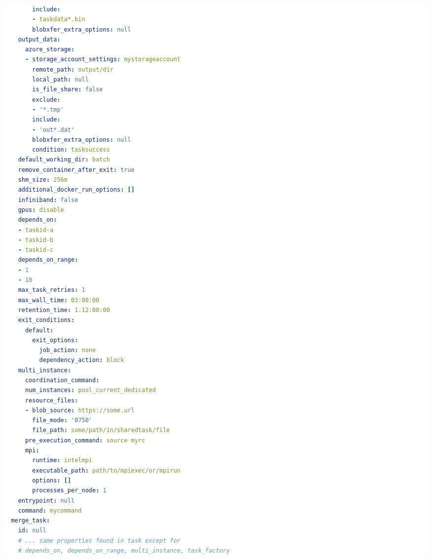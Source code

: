```yaml
        include:
        - taskdata*.bin
        blobxfer_extra_options: null
    output_data:
      azure_storage:
      - storage_account_settings: mystorageaccount
        remote_path: output/dir
        local_path: null
        is_file_share: false
        exclude:
        - '*.tmp'
        include:
        - 'out*.dat'
        blobxfer_extra_options: null
        condition: tasksuccess
    default_working_dir: batch
    remove_container_after_exit: true
    shm_size: 256m
    additional_docker_run_options: []
    infiniband: false
    gpus: disable
    depends_on:
    - taskid-a
    - taskid-b
    - taskid-c
    depends_on_range:
    - 1
    - 10
    max_task_retries: 1
    max_wall_time: 03:00:00
    retention_time: 1.12:00:00
    exit_conditions:
      default:
        exit_options:
          job_action: none
          dependency_action: block
    multi_instance:
      coordination_command:
      num_instances: pool_current_dedicated
      resource_files:
      - blob_source: https://some.url
        file_mode: '0750'
        file_path: some/path/in/sharedtask/file
      pre_execution_command: source myrc
      mpi:
        runtime: intelmpi
        executable_path: path/to/mpiexec/or/mpirun
        options: []
        processes_per_node: 1
    entrypoint: null
    command: mycommand
  merge_task:
    id: null
    # ... same properties found in task except for
    # depends_on, depends_on_range, multi_instance, task_factory
```
